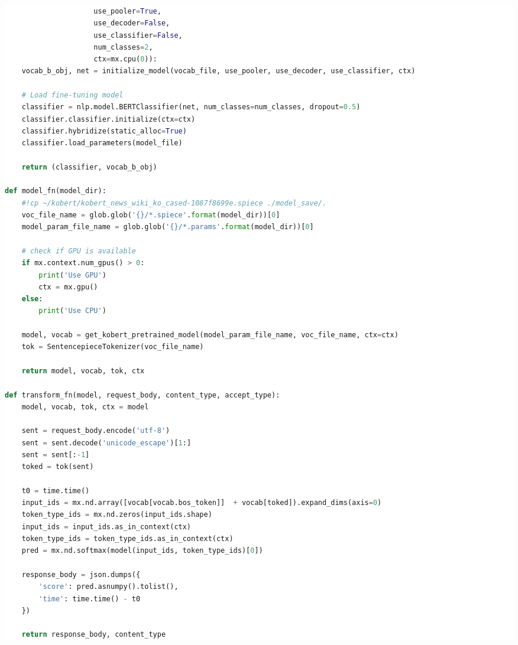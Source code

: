 ```python
                     use_pooler=True,
                     use_decoder=False,
                     use_classifier=False,
                     num_classes=2,
                     ctx=mx.cpu(0)):
    vocab_b_obj, net = initialize_model(vocab_file, use_pooler, use_decoder, use_classifier, ctx)

    # Load fine-tuning model
    classifier = nlp.model.BERTClassifier(net, num_classes=num_classes, dropout=0.5)
    classifier.classifier.initialize(ctx=ctx)
    classifier.hybridize(static_alloc=True)
    classifier.load_parameters(model_file)

    return (classifier, vocab_b_obj)

def model_fn(model_dir):
    #!cp ~/kobert/kobert_news_wiki_ko_cased-1087f8699e.spiece ./model_save/.
    voc_file_name = glob.glob('{}/*.spiece'.format(model_dir))[0]
    model_param_file_name = glob.glob('{}/*.params'.format(model_dir))[0]

    # check if GPU is available
    if mx.context.num_gpus() > 0:
        print('Use GPU')
        ctx = mx.gpu()
    else:
        print('Use CPU')

    model, vocab = get_kobert_pretrained_model(model_param_file_name, voc_file_name, ctx=ctx)
    tok = SentencepieceTokenizer(voc_file_name)

    return model, vocab, tok, ctx

def transform_fn(model, request_body, content_type, accept_type):
    model, vocab, tok, ctx = model

    sent = request_body.encode('utf-8')
    sent = sent.decode('unicode_escape')[1:]
    sent = sent[:-1]
    toked = tok(sent)

    t0 = time.time()
    input_ids = mx.nd.array([vocab[vocab.bos_token]]  + vocab[toked]).expand_dims(axis=0)
    token_type_ids = mx.nd.zeros(input_ids.shape)
    input_ids = input_ids.as_in_context(ctx)
    token_type_ids = token_type_ids.as_in_context(ctx)
    pred = mx.nd.softmax(model(input_ids, token_type_ids)[0])

    response_body = json.dumps({
        'score': pred.asnumpy().tolist(),
        'time': time.time() - t0
    })    

    return response_body, content_type
```

